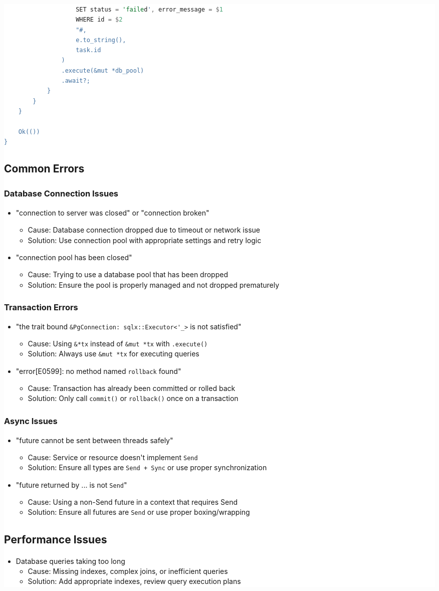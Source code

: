 ```rust
                    SET status = 'failed', error_message = $1
                    WHERE id = $2
                    "#,
                    e.to_string(),
                    task.id
                )
                .execute(&mut *db_pool)
                .await?;
            }
        }
    }
    
    Ok(())
}
```

</examples>

<troubleshooting>

## Common Errors

### Database Connection Issues
- "connection to server was closed" or "connection broken"
  - Cause: Database connection dropped due to timeout or network issue
  - Solution: Use connection pool with appropriate settings and retry logic

- "connection pool has been closed"
  - Cause: Trying to use a database pool that has been dropped
  - Solution: Ensure the pool is properly managed and not dropped prematurely

### Transaction Errors
- "the trait bound `&PgConnection: sqlx::Executor<'_>` is not satisfied"
  - Cause: Using `&*tx` instead of `&mut *tx` with `.execute()`
  - Solution: Always use `&mut *tx` for executing queries

- "error[E0599]: no method named `rollback` found"
  - Cause: Transaction has already been committed or rolled back
  - Solution: Only call `commit()` or `rollback()` once on a transaction

### Async Issues
- "future cannot be sent between threads safely"
  - Cause: Service or resource doesn't implement `Send`
  - Solution: Ensure all types are `Send + Sync` or use proper synchronization

- "future returned by ... is not `Send`"
  - Cause: Using a non-Send future in a context that requires Send
  - Solution: Ensure all futures are `Send` or use proper boxing/wrapping

## Performance Issues
- Database queries taking too long
  - Cause: Missing indexes, complex joins, or inefficient queries
  - Solution: Add appropriate indexes, review query execution plans

